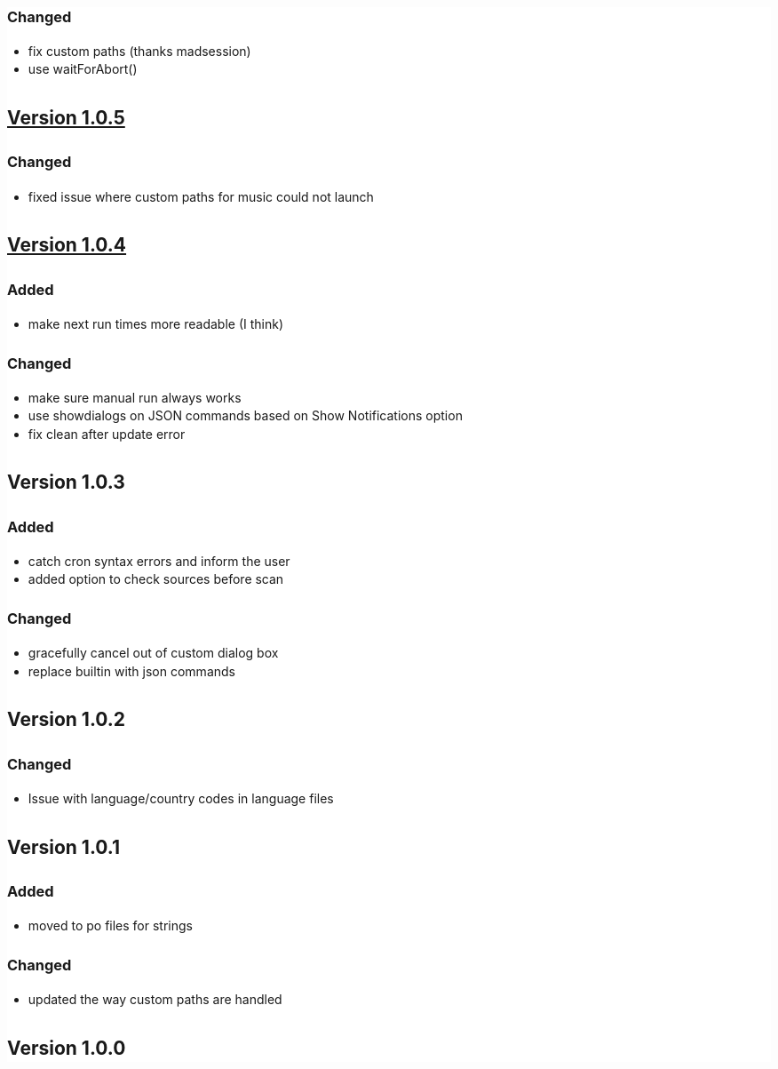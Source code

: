 ### Changed
- fix custom paths (thanks madsession)
- use waitForAbort()

## [Version 1.0.5](https://github.com/robweber/xbmclibraryautoupdate/compare/32c63bd...robweber:a24445c)

### Changed
- fixed issue where custom paths for music could not launch

## [Version 1.0.4](https://github.com/robweber/xbmclibraryautoupdate/compare/v1.0.3...robweber:krypton-1.0.4)

### Added
 - make next run times more readable (I think)
### Changed
 - make sure manual run always works
 - use showdialogs on JSON commands based on Show Notifications option
 - fix clean after update error

## Version 1.0.3

### Added
- catch cron syntax errors and inform the user
- added option to check sources before scan

### Changed
- gracefully cancel out of custom dialog box
- replace builtin with json commands

## Version 1.0.2

### Changed
- Issue with language/country codes in language files

## Version 1.0.1

### Added
- moved to po files for strings

### Changed
- updated the way custom paths are handled

## Version 1.0.0

